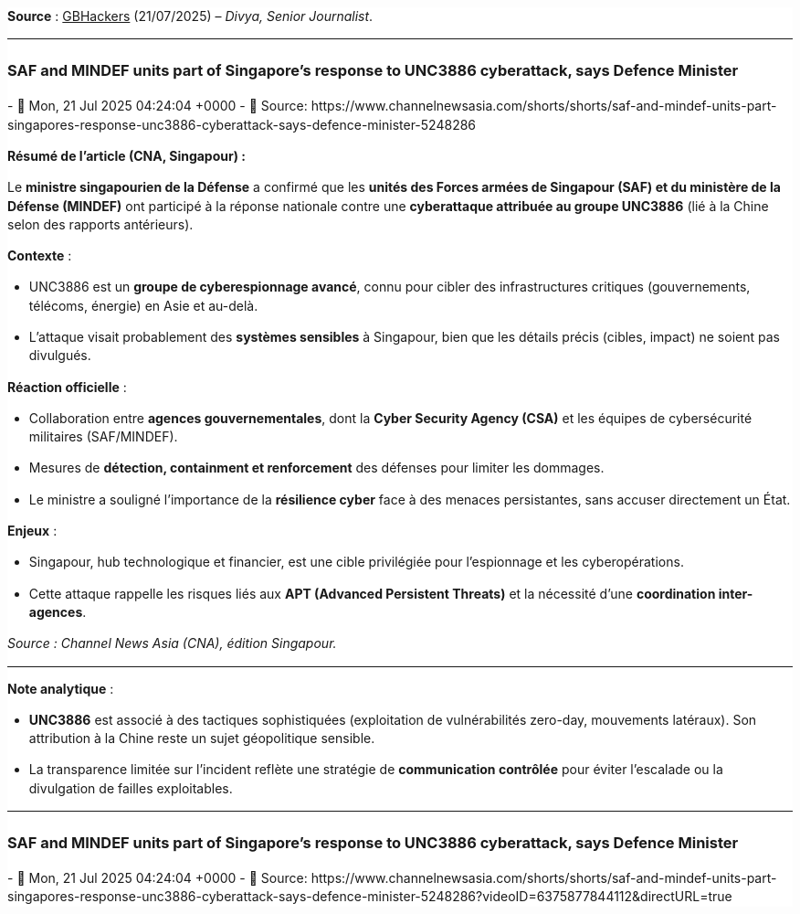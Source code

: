 **Source** : [GBHackers](https://gbhackers.com) (21/07/2025) – *Divya, Senior Journalist*.

---

<h3 class="class_h3">SAF and MINDEF units part of Singapore’s response to UNC3886 cyberattack, says Defence Minister</h3>
- 📅 Mon, 21 Jul 2025 04:24:04 +0000
- 🔗 Source: https://www.channelnewsasia.com/shorts/shorts/saf-and-mindef-units-part-singapores-response-unc3886-cyberattack-says-defence-minister-5248286

**Résumé de l’article (CNA, Singapour) :**

Le **ministre singapourien de la Défense** a confirmé que les **unités des Forces armées de Singapour (SAF) et du ministère de la Défense (MINDEF)** ont participé à la réponse nationale contre une **cyberattaque attribuée au groupe UNC3886** (lié à la Chine selon des rapports antérieurs).

**Contexte** :

- UNC3886 est un **groupe de cyberespionnage avancé**, connu pour cibler des infrastructures critiques (gouvernements, télécoms, énergie) en Asie et au-delà.

- L’attaque visait probablement des **systèmes sensibles** à Singapour, bien que les détails précis (cibles, impact) ne soient pas divulgués.

**Réaction officielle** :

- Collaboration entre **agences gouvernementales**, dont la **Cyber Security Agency (CSA)** et les équipes de cybersécurité militaires (SAF/MINDEF).

- Mesures de **détection, containment et renforcement** des défenses pour limiter les dommages.

- Le ministre a souligné l’importance de la **résilience cyber** face à des menaces persistantes, sans accuser directement un État.

**Enjeux** :

- Singapour, hub technologique et financier, est une cible privilégiée pour l’espionnage et les cyberopérations.

- Cette attaque rappelle les risques liés aux **APT (Advanced Persistent Threats)** et la nécessité d’une **coordination inter-agences**.

*Source : Channel News Asia (CNA), édition Singapour.*

---
**Note analytique** :

- **UNC3886** est associé à des tactiques sophistiquées (exploitation de vulnérabilités zero-day, mouvements latéraux). Son attribution à la Chine reste un sujet géopolitique sensible.

- La transparence limitée sur l’incident reflète une stratégie de **communication contrôlée** pour éviter l’escalade ou la divulgation de failles exploitables.

---

<h3 class="class_h3">SAF and MINDEF units part of Singapore’s response to UNC3886 cyberattack, says Defence Minister</h3>
- 📅 Mon, 21 Jul 2025 04:24:04 +0000
- 🔗 Source: https://www.channelnewsasia.com/shorts/shorts/saf-and-mindef-units-part-singapores-response-unc3886-cyberattack-says-defence-minister-5248286?videoID=6375877844112&directURL=true
